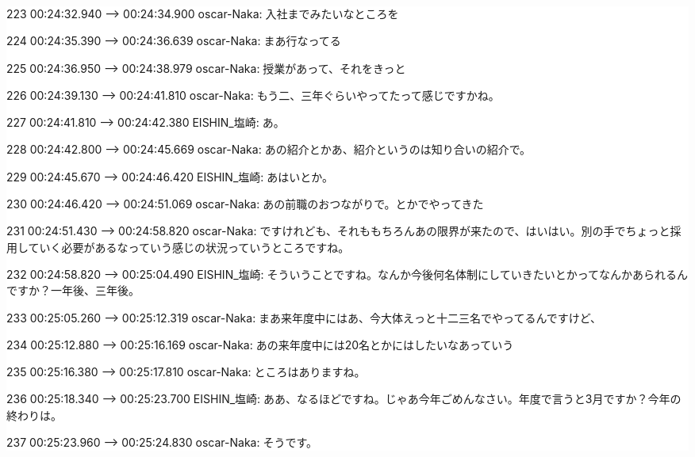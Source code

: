 223
00:24:32.940 --> 00:24:34.900
oscar-Naka: 入社までみたいなところを

224
00:24:35.390 --> 00:24:36.639
oscar-Naka: まあ行なってる

225
00:24:36.950 --> 00:24:38.979
oscar-Naka: 授業があって、それをきっと

226
00:24:39.130 --> 00:24:41.810
oscar-Naka: もう二、三年ぐらいやってたって感じですかね。

227
00:24:41.810 --> 00:24:42.380
EISHIN_塩崎: あ。

228
00:24:42.800 --> 00:24:45.669
oscar-Naka: あの紹介とかあ、紹介というのは知り合いの紹介で。

229
00:24:45.670 --> 00:24:46.420
EISHIN_塩崎: あはいとか。

230
00:24:46.420 --> 00:24:51.069
oscar-Naka: あの前職のおつながりで。とかでやってきた

231
00:24:51.430 --> 00:24:58.820
oscar-Naka: ですけれども、それももちろんあの限界が来たので、はいはい。別の手でちょっと採用していく必要があるなっていう感じの状況っていうところですね。

232
00:24:58.820 --> 00:25:04.490
EISHIN_塩崎: そういうことですね。なんか今後何名体制にしていきたいとかってなんかあられるんですか？一年後、三年後。

233
00:25:05.260 --> 00:25:12.319
oscar-Naka: まあ来年度中にはあ、今大体えっと十二三名でやってるんですけど、

234
00:25:12.880 --> 00:25:16.169
oscar-Naka: あの来年度中には20名とかにはしたいなあっていう

235
00:25:16.380 --> 00:25:17.810
oscar-Naka: ところはありますね。

236
00:25:18.340 --> 00:25:23.700
EISHIN_塩崎: ああ、なるほどですね。じゃあ今年ごめんなさい。年度で言うと3月ですか？今年の終わりは。

237
00:25:23.960 --> 00:25:24.830
oscar-Naka: そうです。
